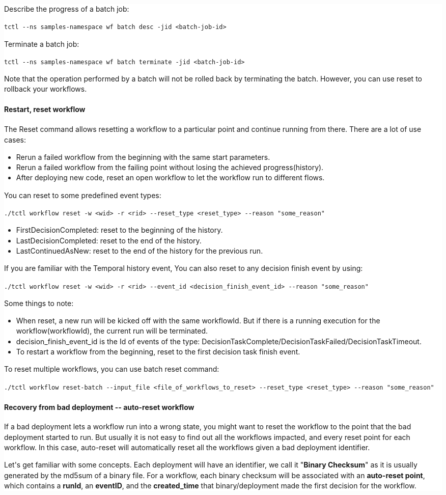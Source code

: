 Describe the progress of a batch job:
```
tctl --ns samples-namespace wf batch desc -jid <batch-job-id>
```
Terminate a batch job:
```
tctl --ns samples-namespace wf batch terminate -jid <batch-job-id>
```
Note that the operation performed by a batch will not be rolled back by terminating the batch. However, you can use reset to rollback your workflows.

#### Restart, reset workflow
The Reset command allows resetting a workflow to a particular point and continue running from there.
There are a lot of use cases:
- Rerun a failed workflow from the beginning with the same start parameters.
- Rerun a failed workflow from the failing point without losing the achieved progress(history).
- After deploying new code, reset an open workflow to let the workflow run to different flows.

You can reset to some predefined event types:
```
./tctl workflow reset -w <wid> -r <rid> --reset_type <reset_type> --reason "some_reason"
```

- FirstDecisionCompleted: reset to the beginning of the history.
- LastDecisionCompleted: reset to the end of the history.
- LastContinuedAsNew: reset to the end of the history for the previous run.

If you are familiar with the Temporal history event, You can also reset to any decision finish event by using:
```
./tctl workflow reset -w <wid> -r <rid> --event_id <decision_finish_event_id> --reason "some_reason"
```
Some things to note:
- When reset, a new run will be kicked off with the same workflowId. But if there is a running execution for the workflow(workflowId), the current run will be terminated.
- decision_finish_event_id is the Id of events of the type: DecisionTaskComplete/DecisionTaskFailed/DecisionTaskTimeout.
- To restart a workflow from the beginning, reset to the first decision task finish event.

To reset multiple workflows, you can use batch reset command:
```
./tctl workflow reset-batch --input_file <file_of_workflows_to_reset> --reset_type <reset_type> --reason "some_reason"
```
#### Recovery from bad deployment -- auto-reset workflow
If a bad deployment lets a workflow run into a wrong state, you might want to reset the workflow to the point that the bad deployment started to run. But usually it is not easy to find out all the workflows impacted, and every reset point for each workflow. In this case, auto-reset will automatically reset all the workflows given a bad deployment identifier.

Let's get familiar with some concepts. Each deployment will have an identifier, we call it "**Binary Checksum**" as it is usually generated by the md5sum of a binary file. For a workflow, each binary checksum will be associated with an **auto-reset point**, which contains a **runId**, an **eventID**, and the **created_time** that binary/deployment made the first decision for the workflow.
